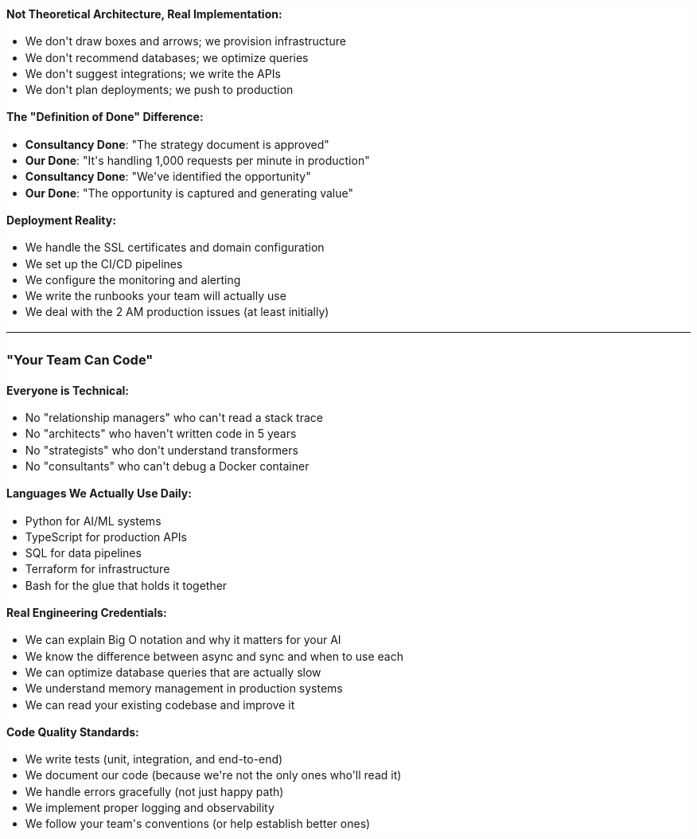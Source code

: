 **Not Theoretical Architecture, Real Implementation:**

- We don't draw boxes and arrows; we provision infrastructure
- We don't recommend databases; we optimize queries
- We don't suggest integrations; we write the APIs
- We don't plan deployments; we push to production

**The "Definition of Done" Difference:**

- **Consultancy Done**: "The strategy document is approved"
- **Our Done**: "It's handling 1,000 requests per minute in production"
- **Consultancy Done**: "We've identified the opportunity"
- **Our Done**: "The opportunity is captured and generating value"

**Deployment Reality:**

- We handle the SSL certificates and domain configuration
- We set up the CI/CD pipelines
- We configure the monitoring and alerting
- We write the runbooks your team will actually use
- We deal with the 2 AM production issues (at least initially)

---

### "Your Team Can Code"

**Everyone is Technical:**

- No "relationship managers" who can't read a stack trace
- No "architects" who haven't written code in 5 years
- No "strategists" who don't understand transformers
- No "consultants" who can't debug a Docker container

**Languages We Actually Use Daily:**

- Python for AI/ML systems
- TypeScript for production APIs
- SQL for data pipelines
- Terraform for infrastructure
- Bash for the glue that holds it together

**Real Engineering Credentials:**

- We can explain Big O notation and why it matters for your AI
- We know the difference between async and sync and when to use each
- We can optimize database queries that are actually slow
- We understand memory management in production systems
- We can read your existing codebase and improve it

**Code Quality Standards:**

- We write tests (unit, integration, and end-to-end)
- We document our code (because we're not the only ones who'll read it)
- We handle errors gracefully (not just happy path)
- We implement proper logging and observability
- We follow your team's conventions (or help establish better ones)
